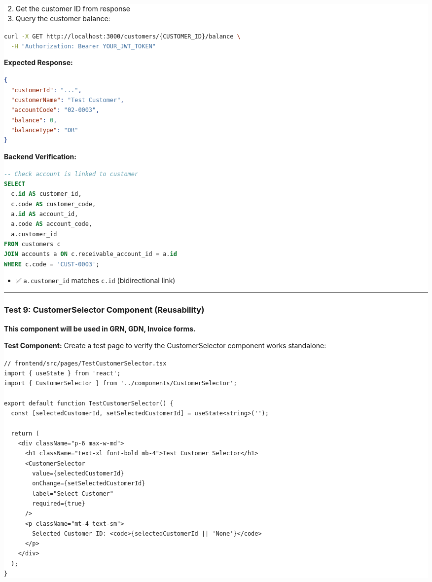 2. Get the customer ID from response
3. Query the customer balance:
```bash
curl -X GET http://localhost:3000/customers/{CUSTOMER_ID}/balance \
  -H "Authorization: Bearer YOUR_JWT_TOKEN"
```

**Expected Response:**
```json
{
  "customerId": "...",
  "customerName": "Test Customer",
  "accountCode": "02-0003",
  "balance": 0,
  "balanceType": "DR"
}
```

**Backend Verification:**
```sql
-- Check account is linked to customer
SELECT 
  c.id AS customer_id,
  c.code AS customer_code,
  a.id AS account_id,
  a.code AS account_code,
  a.customer_id
FROM customers c
JOIN accounts a ON c.receivable_account_id = a.id
WHERE c.code = 'CUST-0003';
```
- ✅ `a.customer_id` matches `c.id` (bidirectional link)

---

### **Test 9: CustomerSelector Component (Reusability)**

**This component will be used in GRN, GDN, Invoice forms.**

**Test Component:**
Create a test page to verify the CustomerSelector component works standalone:

```tsx
// frontend/src/pages/TestCustomerSelector.tsx
import { useState } from 'react';
import { CustomerSelector } from '../components/CustomerSelector';

export default function TestCustomerSelector() {
  const [selectedCustomerId, setSelectedCustomerId] = useState<string>('');

  return (
    <div className="p-6 max-w-md">
      <h1 className="text-xl font-bold mb-4">Test Customer Selector</h1>
      <CustomerSelector
        value={selectedCustomerId}
        onChange={setSelectedCustomerId}
        label="Select Customer"
        required={true}
      />
      <p className="mt-4 text-sm">
        Selected Customer ID: <code>{selectedCustomerId || 'None'}</code>
      </p>
    </div>
  );
}
```
